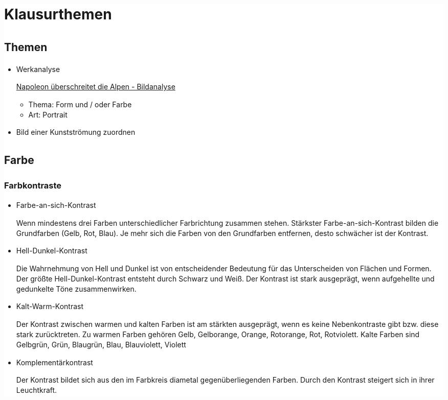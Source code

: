 # Klausurthemen

## Themen

- Werkanalyse
    
    [Napoleon überschreitet die Alpen - Bildanalyse](Klausurthemen/Napoleon%20u%CC%88berschreitet%20die%20Alpen%20-%20Bildanalyse.md)
    
    - Thema: Form und / oder Farbe
    - Art: Portrait
- Bild einer Kunstströmung zuordnen

## Farbe

### Farbkontraste

- Farbe-an-sich-Kontrast
    
    Wenn mindestens drei Farben unterschiedlicher Farbrichtung zusammen stehen. Stärkster Farbe-an-sich-Kontrast bilden die Grundfarben (Gelb, Rot, Blau). Je mehr sich die Farben von den Grundfarben entfernen, desto schwächer ist der Kontrast.
    
- Hell-Dunkel-Kontrast
    
    Die Wahrnehmung von Hell und Dunkel ist von entscheidender Bedeutung für das Unterscheiden von Flächen und Formen. Der größte Hell-Dunkel-Kontrast entsteht durch Schwarz und Weiß. Der Kontrast ist stark ausgeprägt, wenn aufgehellte und gedunkelte Töne zusammenwirken.
    
- Kalt-Warm-Kontrast
    
    Der Kontrast zwischen warmen und kalten Farben ist am stärkten ausgeprägt, wenn es keine Nebenkontraste gibt bzw. diese stark zurücktreten. Zu warmen Farben gehören Gelb, Gelborange, Orange, Rotorange, Rot, Rotviolett. Kalte Farben sind Gelbgrün, Grün, Blaugrün, Blau, Blauviolett, Violett
    
- Komplementärkontrast
    
    Der Kontrast bildet sich aus den im Farbkreis diametal gegenüberliegenden Farben. Durch den Kontrast steigert sich in ihrer Leuchtkraft.
    